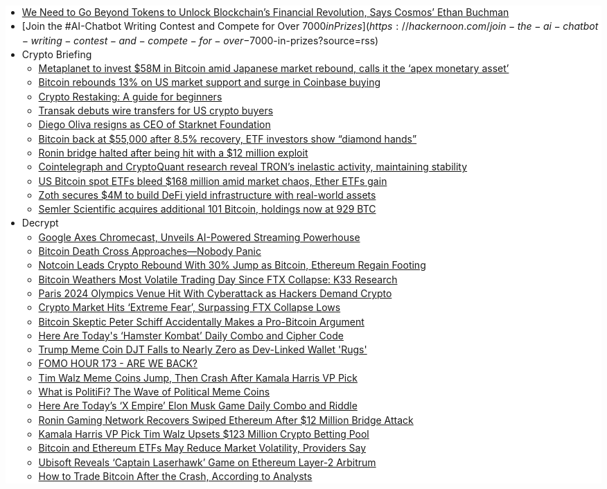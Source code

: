   - [We Need to Go Beyond Tokens to Unlock Blockchain’s Financial Revolution, Says Cosmos’ Ethan Buchman](https://hackernoon.com/we-need-to-go-beyond-tokens-to-unlock-blockchains-financial-revolution-says-cosmos-ethan-buchman?source=rss)
  - [Join the #AI-Chatbot Writing Contest and Compete for Over $7000 in Prizes](https://hackernoon.com/join-the-ai-chatbot-writing-contest-and-compete-for-over-$7000-in-prizes?source=rss)
- Crypto Briefing
  - [Metaplanet to invest $58M in Bitcoin amid Japanese market rebound, calls it the ‘apex monetary asset’](https://cryptobriefing.com/metaplanet-bitcoin-investment-japan-rebound/)
  - [Bitcoin rebounds 13% on US market support and surge in Coinbase buying](https://cryptobriefing.com/bitcoin-market-rebound-analysis/)
  - [Crypto Restaking: A guide for beginners](https://cryptobriefing.com/guide-crypto-restaking/)
  - [Transak debuts wire transfers for US crypto buyers](https://cryptobriefing.com/transak-wire-transfers-us/)
  - [Diego Oliva resigns as CEO of Starknet Foundation](https://cryptobriefing.com/starknet-foundation-leadership-change/)
  - [Bitcoin back at $55,000 after 8.5% recovery, ETF investors show “diamond hands”](https://cryptobriefing.com/bitcoin-etf-resilience-recovery/)
  - [Ronin bridge halted after being hit with a $12 million exploit](https://cryptobriefing.com/ronin-bridge-exploit-mev/)
  - [Cointelegraph and CryptoQuant research reveal TRON’s inelastic activity, maintaining stability](https://cryptobriefing.com/tron-network-stability-growth/)
  - [US Bitcoin spot ETFs bleed $168 million amid market chaos, Ether ETFs gain](https://cryptobriefing.com/bitcoin-ethereum-etfs-outflow/)
  - [Zoth secures $4M to build DeFi yield infrastructure with real-world assets](https://cryptobriefing.com/zoth-4m-funding-strategy/)
  - [Semler Scientific acquires additional 101 Bitcoin, holdings now at 929 BTC](https://cryptobriefing.com/semler-bitcoin-acquisition-101/)
- Decrypt
  - [Google Axes Chromecast, Unveils AI-Powered Streaming Powerhouse](https://decrypt.co/243368/google-axes-chromecast-unveils-ai-powered-streaming-powerhouse)
  - [Bitcoin Death Cross Approaches—Nobody Panic](https://decrypt.co/243449/bitcoin-death-cross-approaches-nobody-panic)
  - [Notcoin Leads Crypto Rebound With 30% Jump as Bitcoin, Ethereum Regain Footing](https://decrypt.co/243446/notcoin-crypto-rebound-bitcoin-ethereum)
  - [Bitcoin Weathers Most Volatile Trading Day Since FTX Collapse: K33 Research](https://decrypt.co/243427/bitcoin-weathers-most-volatile-trading-day-ftx)
  - [Paris 2024 Olympics Venue Hit With Cyberattack as Hackers Demand Crypto](https://decrypt.co/243429/paris-2024-olympics-venue-cyberattack-hackers-crypto)
  - [Crypto Market Hits ‘Extreme Fear’, Surpassing FTX Collapse Lows](https://decrypt.co/243419/crypto-market-hits-extreme-fear-surpassing-ftx-collapse-lows)
  - [Bitcoin Skeptic Peter Schiff Accidentally Makes a Pro-Bitcoin Argument](https://decrypt.co/243409/peter-schiff-bitcoin-etf-btc-agree)
  - [Here Are Today's ‘Hamster Kombat’ Daily Combo and Cipher Code](https://decrypt.co/resources/todays-hamster-kombat-daily-combo-cipher-code)
  - [Trump Meme Coin DJT Falls to Nearly Zero as Dev-Linked Wallet 'Rugs'](https://decrypt.co/243414/trump-meme-coin-djt-falls-nearly-zero-rugs)
  - [FOMO HOUR 173 - ARE WE BACK?](https://decrypt.co/videos/interviews/9C4B75Cs/fomo-hour-173-are-we-back)
  - [Tim Walz Meme Coins Jump, Then Crash After Kamala Harris VP Pick](https://decrypt.co/243396/tim-walz-meme-coins-jump-crash-kamala-harris-vp)
  - [What is PolitiFi? The Wave of Political Meme Coins](https://decrypt.co/resources/what-is-politifi-the-wave-of-political-meme-coins)
  - [Here Are Today’s ‘X Empire’ Elon Musk Game Daily Combo and Riddle](https://decrypt.co/resources/todays-musk-empire-stock-exchange-daily-combo)
  - [Ronin Gaming Network Recovers Swiped Ethereum After $12 Million Bridge Attack](https://decrypt.co/243343/ronin-gaming-network-recovers-swiped-ethereum-12-million-attack)
  - [Kamala Harris VP Pick Tim Walz Upsets $123 Million Crypto Betting Pool](https://decrypt.co/243328/kamala-harris-vp-pick-tim-walz-upsets-123-million-crypto-betting-pool)
  - [Bitcoin and Ethereum ETFs May Reduce Market Volatility, Providers Say](https://decrypt.co/243329/bitcoin-and-ethereum-etfs-may-reduce-market-volatility-providers-say)
  - [Ubisoft Reveals ‘Captain Laserhawk’ Game on Ethereum Layer-2 Arbitrum](https://decrypt.co/243321/ubisoft-captain-laserhawk-game-ethereum-layer-2-arbitrum)
  - [How to Trade Bitcoin After the Crash, According to Analysts](https://decrypt.co/243304/how-to-trade-bitcoin-after-the-crash-according-to-analysts)